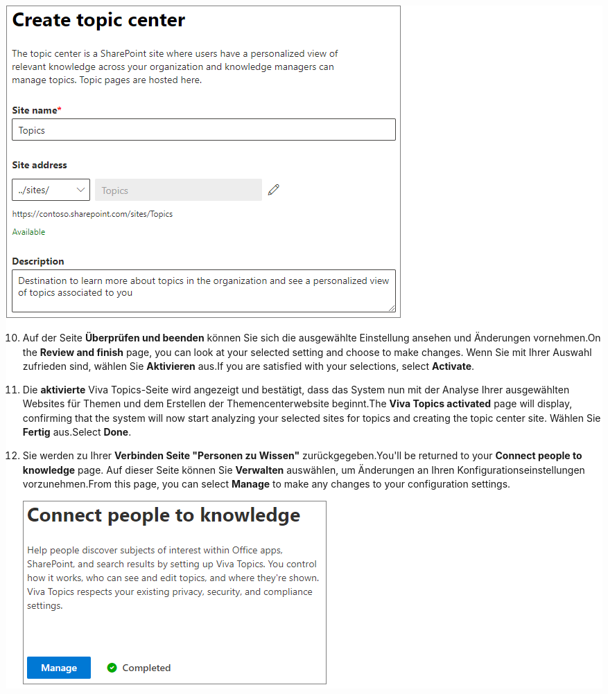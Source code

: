    ![Erstellen des Wissenscenters](../media/ksetup4.png)  

10. <span data-ttu-id="d4af8-191">Auf der Seite **Überprüfen und beenden** können Sie sich die ausgewählte Einstellung ansehen und Änderungen vornehmen.</span><span class="sxs-lookup"><span data-stu-id="d4af8-191">On the **Review and finish** page, you can look at your selected setting and choose to make changes.</span></span> <span data-ttu-id="d4af8-192">Wenn Sie mit Ihrer Auswahl zufrieden sind, wählen Sie **Aktivieren** aus.</span><span class="sxs-lookup"><span data-stu-id="d4af8-192">If you are satisfied with your selections, select **Activate**.</span></span>

11. <span data-ttu-id="d4af8-193">Die **aktivierte** Viva Topics-Seite wird angezeigt und bestätigt, dass das System nun mit der Analyse Ihrer ausgewählten Websites für Themen und dem Erstellen der Themencenterwebsite beginnt.</span><span class="sxs-lookup"><span data-stu-id="d4af8-193">The **Viva Topics activated** page will display, confirming that the system will now start analyzing your selected sites for topics and creating the topic center site.</span></span> <span data-ttu-id="d4af8-194">Wählen Sie **Fertig** aus.</span><span class="sxs-lookup"><span data-stu-id="d4af8-194">Select **Done**.</span></span>

12. <span data-ttu-id="d4af8-195">Sie werden zu Ihrer **Verbinden Seite "Personen zu Wissen"** zurückgegeben.</span><span class="sxs-lookup"><span data-stu-id="d4af8-195">You'll be returned to your **Connect people to knowledge** page.</span></span> <span data-ttu-id="d4af8-196">Auf dieser Seite können Sie **Verwalten** auswählen, um Änderungen an Ihren Konfigurationseinstellungen vorzunehmen.</span><span class="sxs-lookup"><span data-stu-id="d4af8-196">From this page, you can select **Manage** to make any changes to your configuration settings.</span></span> 

    ![angewendete Einstellungen](../media/ksetup7.png)    
